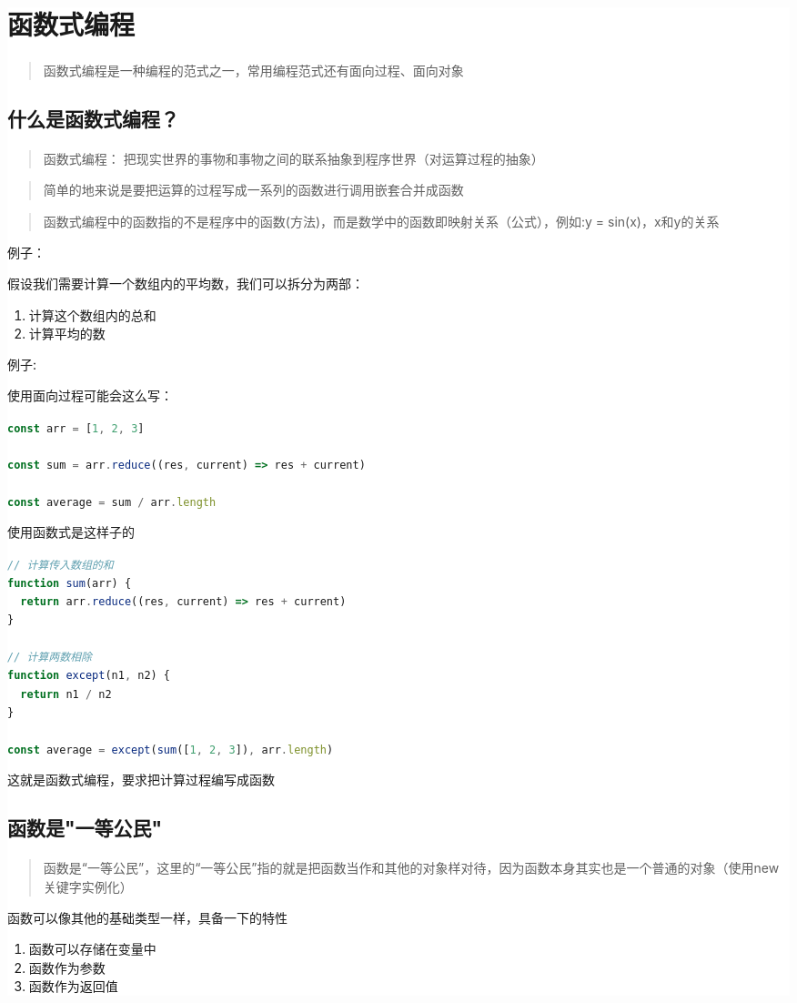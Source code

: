 # 函数式编程

> 函数式编程是一种编程的范式之一，常用编程范式还有面向过程、面向对象

## 什么是函数式编程？

> 函数式编程： 把现实世界的事物和事物之间的联系抽象到程序世界（对运算过程的抽象）

> 简单的地来说是要把运算的过程写成一系列的函数进行调用嵌套合并成函数

> 函数式编程中的函数指的不是程序中的函数(方法)，而是数学中的函数即映射关系（公式），例如:y = sin(x)，x和y的关系

例子：

假设我们需要计算一个数组内的平均数，我们可以拆分为两部：

1. 计算这个数组内的总和
2. 计算平均的数

例子:

使用面向过程可能会这么写：

```js
const arr = [1, 2, 3]

const sum = arr.reduce((res, current) => res + current)

const average = sum / arr.length
```

使用函数式是这样子的

```js
// 计算传入数组的和
function sum(arr) {
  return arr.reduce((res, current) => res + current)
}

// 计算两数相除
function except(n1, n2) {
  return n1 / n2
}

const average = except(sum([1, 2, 3]), arr.length)
```

这就是函数式编程，要求把计算过程编写成函数

## 函数是"一等公民"

> 函数是“一等公民”，这里的“一等公民”指的就是把函数当作和其他的对象样对待，因为函数本身其实也是一个普通的对象（使用new关键字实例化）

函数可以像其他的基础类型一样，具备一下的特性

1. 函数可以存储在变量中
2. 函数作为参数
3. 函数作为返回值
